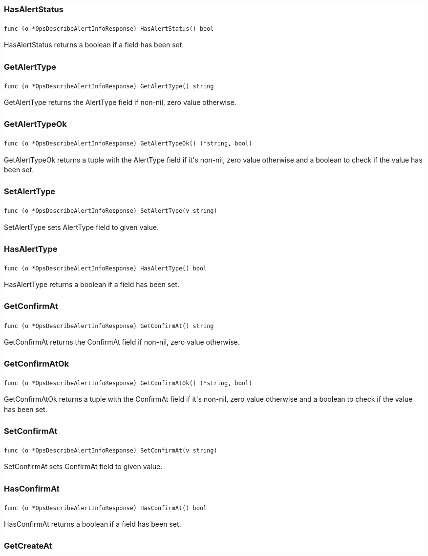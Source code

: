 ### HasAlertStatus

`func (o *OpsDescribeAlertInfoResponse) HasAlertStatus() bool`

HasAlertStatus returns a boolean if a field has been set.

### GetAlertType

`func (o *OpsDescribeAlertInfoResponse) GetAlertType() string`

GetAlertType returns the AlertType field if non-nil, zero value otherwise.

### GetAlertTypeOk

`func (o *OpsDescribeAlertInfoResponse) GetAlertTypeOk() (*string, bool)`

GetAlertTypeOk returns a tuple with the AlertType field if it's non-nil, zero value otherwise
and a boolean to check if the value has been set.

### SetAlertType

`func (o *OpsDescribeAlertInfoResponse) SetAlertType(v string)`

SetAlertType sets AlertType field to given value.

### HasAlertType

`func (o *OpsDescribeAlertInfoResponse) HasAlertType() bool`

HasAlertType returns a boolean if a field has been set.

### GetConfirmAt

`func (o *OpsDescribeAlertInfoResponse) GetConfirmAt() string`

GetConfirmAt returns the ConfirmAt field if non-nil, zero value otherwise.

### GetConfirmAtOk

`func (o *OpsDescribeAlertInfoResponse) GetConfirmAtOk() (*string, bool)`

GetConfirmAtOk returns a tuple with the ConfirmAt field if it's non-nil, zero value otherwise
and a boolean to check if the value has been set.

### SetConfirmAt

`func (o *OpsDescribeAlertInfoResponse) SetConfirmAt(v string)`

SetConfirmAt sets ConfirmAt field to given value.

### HasConfirmAt

`func (o *OpsDescribeAlertInfoResponse) HasConfirmAt() bool`

HasConfirmAt returns a boolean if a field has been set.

### GetCreateAt
